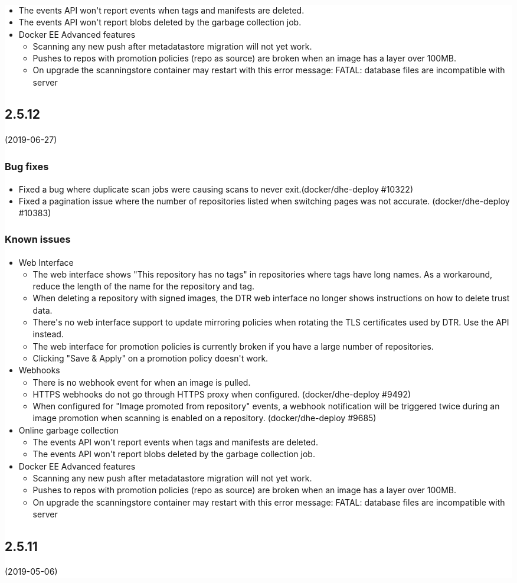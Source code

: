   * The events API won't report events when tags and manifests are deleted.
  * The events API won't report blobs deleted by the garbage collection job.
* Docker EE Advanced features
  * Scanning any new push after metadatastore migration will not yet work.
  * Pushes to repos with promotion policies (repo as source) are broken when an
  image has a layer over 100MB.
  * On upgrade the scanningstore container may restart with this error message:
  FATAL:  database files are incompatible with server

## 2.5.12
(2019-06-27)

### Bug fixes

* Fixed a bug where duplicate scan jobs were causing scans to never exit.(docker/dhe-deploy #10322)
* Fixed a pagination issue where the number of repositories listed when switching pages was not accurate. (docker/dhe-deploy #10383)

### Known issues

* Web Interface
  * The web interface shows "This repository has no tags" in repositories where tags
  have long names. As a workaround, reduce the length of the name for the
  repository and tag.
  * When deleting a repository with signed images, the DTR web interface no longer
  shows instructions on how to delete trust data.
  * There's no web interface support to update mirroring policies when rotating the TLS
  certificates used by DTR. Use the API instead.
  * The web interface for promotion policies is currently broken if you have a large number
  of repositories.
  * Clicking "Save & Apply" on a promotion policy doesn't work.
* Webhooks
  * There is no webhook event for when an image is pulled.
  * HTTPS webhooks do not go through HTTPS proxy when configured. (docker/dhe-deploy #9492)
  * When configured for "Image promoted from repository" events, a webhook notification will be triggered twice during an image promotion when scanning is enabled on a repository. (docker/dhe-deploy #9685)
* Online garbage collection
  * The events API won't report events when tags and manifests are deleted.
  * The events API won't report blobs deleted by the garbage collection job.
* Docker EE Advanced features
  * Scanning any new push after metadatastore migration will not yet work.
  * Pushes to repos with promotion policies (repo as source) are broken when an
  image has a layer over 100MB.
  * On upgrade the scanningstore container may restart with this error message:
  FATAL:  database files are incompatible with server

## 2.5.11

(2019-05-06)

